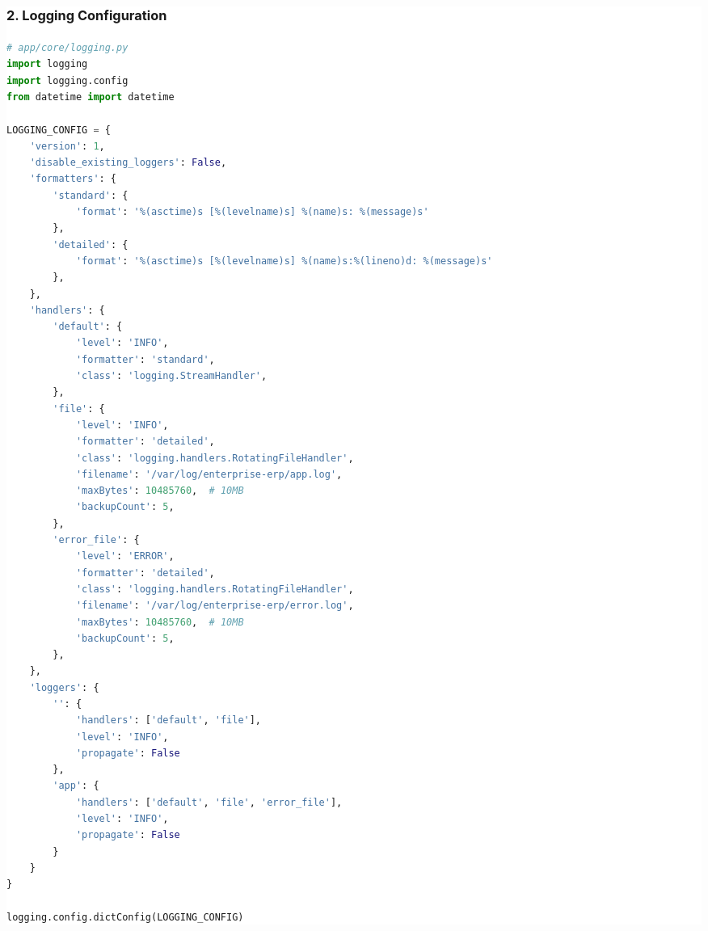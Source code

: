 ### **2. Logging Configuration**
```python
# app/core/logging.py
import logging
import logging.config
from datetime import datetime

LOGGING_CONFIG = {
    'version': 1,
    'disable_existing_loggers': False,
    'formatters': {
        'standard': {
            'format': '%(asctime)s [%(levelname)s] %(name)s: %(message)s'
        },
        'detailed': {
            'format': '%(asctime)s [%(levelname)s] %(name)s:%(lineno)d: %(message)s'
        },
    },
    'handlers': {
        'default': {
            'level': 'INFO',
            'formatter': 'standard',
            'class': 'logging.StreamHandler',
        },
        'file': {
            'level': 'INFO',
            'formatter': 'detailed',
            'class': 'logging.handlers.RotatingFileHandler',
            'filename': '/var/log/enterprise-erp/app.log',
            'maxBytes': 10485760,  # 10MB
            'backupCount': 5,
        },
        'error_file': {
            'level': 'ERROR',
            'formatter': 'detailed',
            'class': 'logging.handlers.RotatingFileHandler',
            'filename': '/var/log/enterprise-erp/error.log',
            'maxBytes': 10485760,  # 10MB
            'backupCount': 5,
        },
    },
    'loggers': {
        '': {
            'handlers': ['default', 'file'],
            'level': 'INFO',
            'propagate': False
        },
        'app': {
            'handlers': ['default', 'file', 'error_file'],
            'level': 'INFO',
            'propagate': False
        }
    }
}

logging.config.dictConfig(LOGGING_CONFIG)
```
